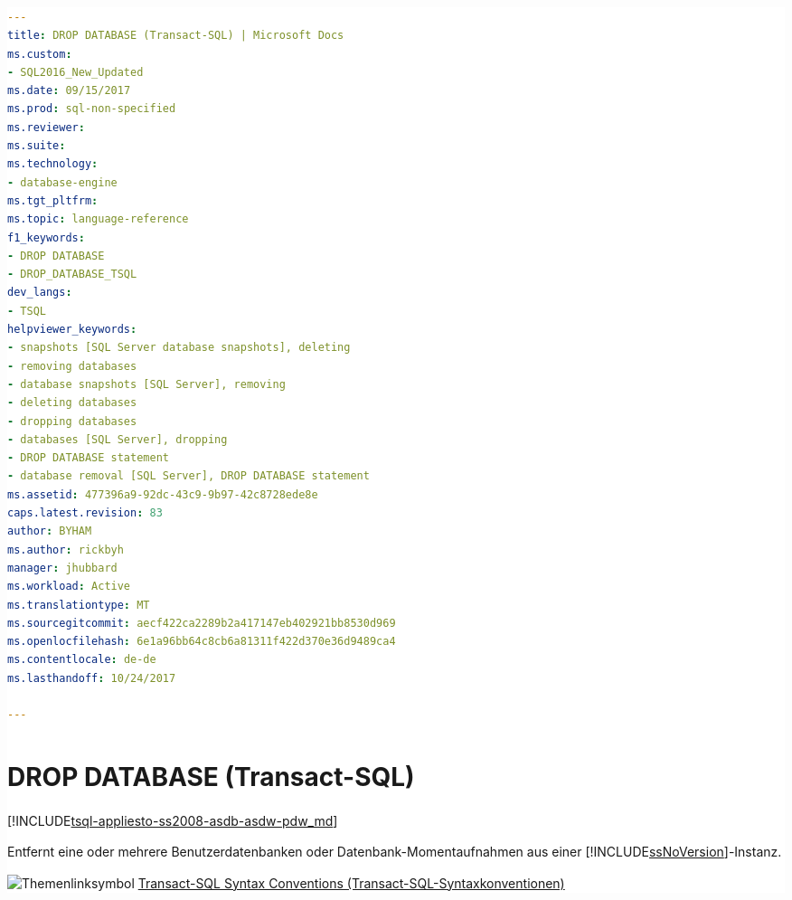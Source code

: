 ```yaml
---
title: DROP DATABASE (Transact-SQL) | Microsoft Docs
ms.custom:
- SQL2016_New_Updated
ms.date: 09/15/2017
ms.prod: sql-non-specified
ms.reviewer: 
ms.suite: 
ms.technology:
- database-engine
ms.tgt_pltfrm: 
ms.topic: language-reference
f1_keywords:
- DROP DATABASE
- DROP_DATABASE_TSQL
dev_langs:
- TSQL
helpviewer_keywords:
- snapshots [SQL Server database snapshots], deleting
- removing databases
- database snapshots [SQL Server], removing
- deleting databases
- dropping databases
- databases [SQL Server], dropping
- DROP DATABASE statement
- database removal [SQL Server], DROP DATABASE statement
ms.assetid: 477396a9-92dc-43c9-9b97-42c8728ede8e
caps.latest.revision: 83
author: BYHAM
ms.author: rickbyh
manager: jhubbard
ms.workload: Active
ms.translationtype: MT
ms.sourcegitcommit: aecf422ca2289b2a417147eb402921bb8530d969
ms.openlocfilehash: 6e1a96bb64c8cb6a81311f422d370e36d9489ca4
ms.contentlocale: de-de
ms.lasthandoff: 10/24/2017

---
```

# <a name="drop-database-transact-sql"></a>DROP DATABASE (Transact-SQL)
[!INCLUDE[tsql-appliesto-ss2008-asdb-asdw-pdw_md](../../includes/tsql-appliesto-ss2008-asdb-asdw-pdw-md.md)]

  Entfernt eine oder mehrere Benutzerdatenbanken oder Datenbank-Momentaufnahmen aus einer [!INCLUDE[ssNoVersion](../../includes/ssnoversion-md.md)]-Instanz.  
  
 ![Themenlinksymbol](../../database-engine/configure-windows/media/topic-link.gif "Topic link icon") [Transact-SQL Syntax Conventions (Transact-SQL-Syntaxkonventionen)](../../t-sql/language-elements/transact-sql-syntax-conventions-transact-sql.md)  
  